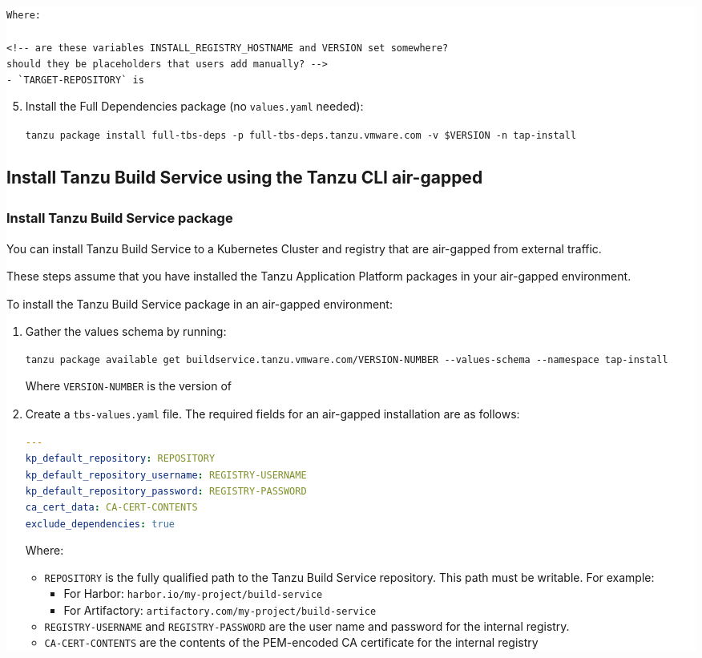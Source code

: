     Where:

    <!-- are these variables INSTALL_REGISTRY_HOSTNAME and VERSION set somewhere?
    should they be placeholders that users add manually? -->
    - `TARGET-REPOSITORY` is

5. Install the Full Dependencies package (no `values.yaml` needed):

    ```console
    tanzu package install full-tbs-deps -p full-tbs-deps.tanzu.vmware.com -v $VERSION -n tap-install
    ```

    <!-- is the variable VERSION set somewhere?
    should it be a placeholder that users add manually? -->

## <a id='tbs-tcli-install-offline'></a> Install Tanzu Build Service using the Tanzu CLI air-gapped



### <a id='tbs-offline-install-package'></a> Install Tanzu Build Service package

You can install Tanzu Build Service to a Kubernetes Cluster and registry that are
air-gapped from external traffic.

These steps assume that you have installed the Tanzu Application Platform packages
in your air-gapped environment.

To install the Tanzu Build Service package in an air-gapped environment:

1. Gather the values schema by running:

    ```console
    tanzu package available get buildservice.tanzu.vmware.com/VERSION-NUMBER --values-schema --namespace tap-install
    ```

    Where `VERSION-NUMBER` is the version of <!-- where should they get the version from? -->

1. Create a `tbs-values.yaml` file. The required fields for an air-gapped installation are as follows:

    ```yaml
    ---
    kp_default_repository: REPOSITORY
    kp_default_repository_username: REGISTRY-USERNAME
    kp_default_repository_password: REGISTRY-PASSWORD
    ca_cert_data: CA-CERT-CONTENTS
    exclude_dependencies: true
    ```

    Where:

    - `REPOSITORY` is the fully qualified path to the Tanzu Build Service repository.
    This path must be writable. For example:
        * For Harbor: `harbor.io/my-project/build-service`
        * For Artifactory: `artifactory.com/my-project/build-service`
    - `REGISTRY-USERNAME` and `REGISTRY-PASSWORD` are the user name and password for the internal registry.
    <!-- can users use secret refs or IAM instead? -->
    - `CA-CERT-CONTENTS` are the contents of the PEM-encoded CA certificate for the internal registry
